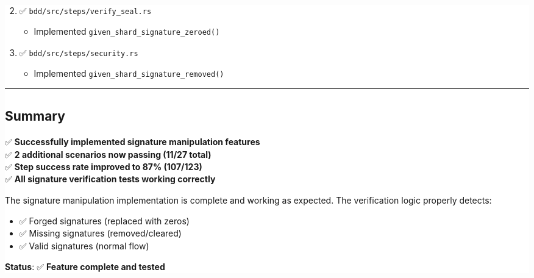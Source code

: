 2. ✅ `bdd/src/steps/verify_seal.rs`
   - Implemented `given_shard_signature_zeroed()`

3. ✅ `bdd/src/steps/security.rs`
   - Implemented `given_shard_signature_removed()`

---

## Summary

✅ **Successfully implemented signature manipulation features**  
✅ **2 additional scenarios now passing (11/27 total)**  
✅ **Step success rate improved to 87% (107/123)**  
✅ **All signature verification tests working correctly**  

The signature manipulation implementation is complete and working as expected. The verification logic properly detects:
- ✅ Forged signatures (replaced with zeros)
- ✅ Missing signatures (removed/cleared)
- ✅ Valid signatures (normal flow)

**Status**: ✅ **Feature complete and tested**
